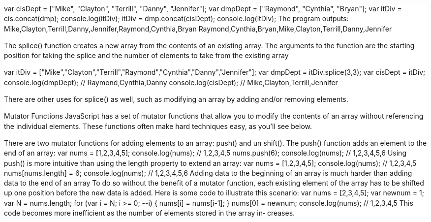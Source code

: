 var cisDept = ["Mike", "Clayton", "Terrill", "Danny", "Jennifer"];
var dmpDept = ["Raymond", "Cynthia", "Bryan"];
var itDiv = cis.concat(dmp);
console.log(itDiv);
itDiv = dmp.concat(cisDept);
console.log(itDiv);
The program outputs:
Mike,Clayton,Terrill,Danny,Jennifer,Raymond,Cynthia,Bryan
Raymond,Cynthia,Bryan,Mike,Clayton,Terrill,Danny,Jennifer

The splice() function creates a new array from the contents of an existing array. The
arguments to the function are the starting position for taking the splice and the number
of elements to take from the existing array

var itDiv = ["Mike","Clayton","Terrill","Raymond","Cynthia","Danny","Jennifer"];
var dmpDept = itDiv.splice(3,3);
var cisDept = itDiv;
console.log(dmpDept); // Raymond,Cynthia,Danny
console.log(cisDept); // Mike,Clayton,Terrill,Jennifer

There are other uses for splice() as well, such as modifying an array by adding
and/or removing elements. 

Mutator Functions
JavaScript has a set of mutator functions that allow you to modify the contents of an
array without referencing the individual elements. These functions often make hard
techniques easy, as you’ll see below.

There are two mutator functions for adding elements to an array: push() and un
shift(). The push() function adds an element to the end of an array:
var nums = [1,2,3,4,5];
console.log(nums); // 1,2,3,4,5
nums.push(6);
console.log(nums); // 1,2,3,4,5,6
Using push() is more intuitive than using the length property to extend an array:
var nums = [1,2,3,4,5];
console.log(nums); // 1,2,3,4,5
nums[nums.length] = 6;
console.log(nums); // 1,2,3,4,5,6
Adding data to the beginning of an array is much harder than adding data to the end
of an array To do so without the benefit of a mutator function, each existing element of the array has to be shifted up one position before the new data is added. Here is some
code to illustrate this scenario:
var nums = [2,3,4,5];
var newnum = 1;
var N = nums.length;
for (var i = N; i >= 0; --i) {
 nums[i] = nums[i-1];
}
nums[0] = newnum;
console.log(nums); // 1,2,3,4,5
This code becomes more inefficient as the number of elements stored in the array in‐
creases.
